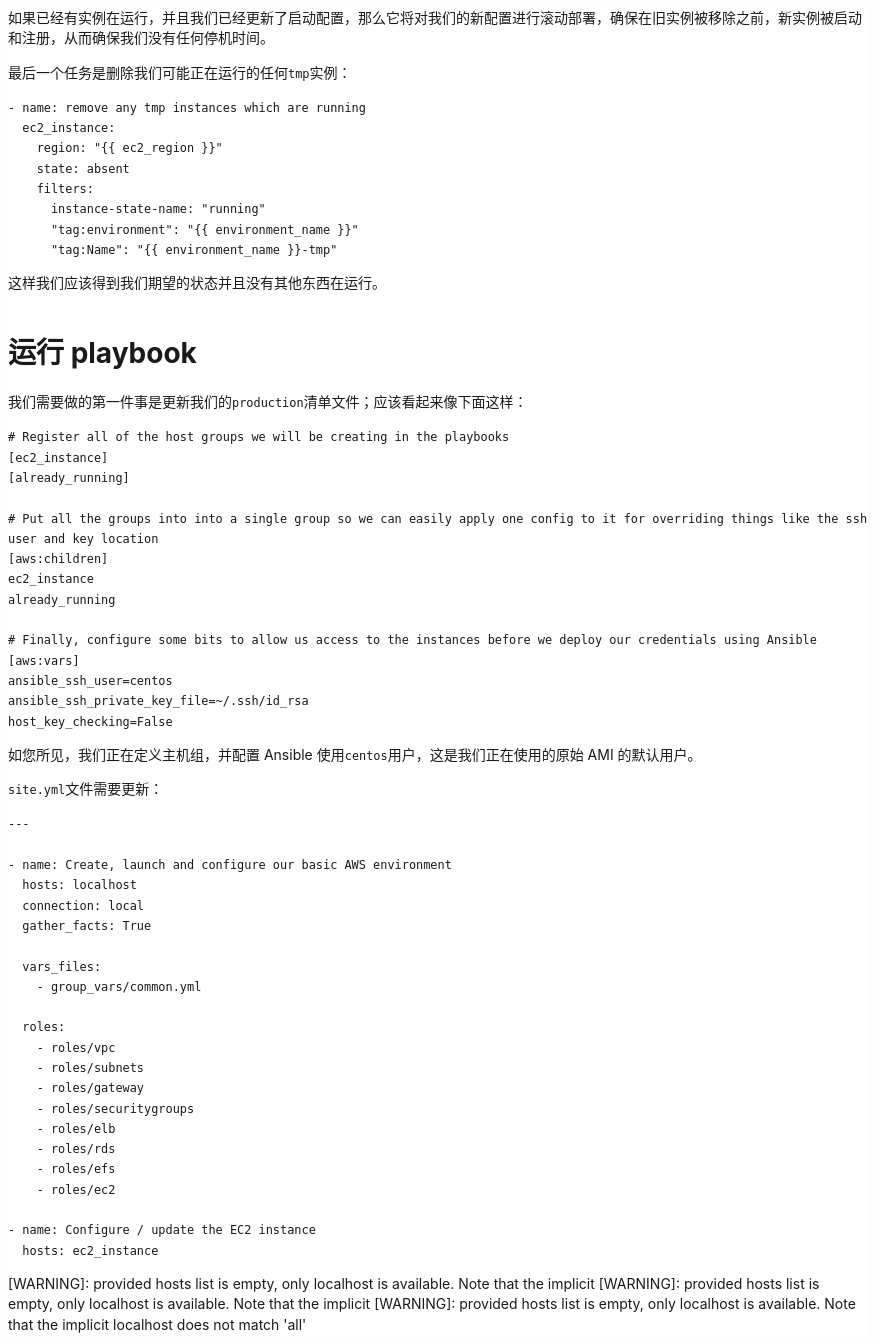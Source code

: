 如果已经有实例在运行，并且我们已经更新了启动配置，那么它将对我们的新配置进行滚动部署，确保在旧实例被移除之前，新实例被启动和注册，从而确保我们没有任何停机时间。

最后一个任务是删除我们可能正在运行的任何`tmp`实例：

```
- name: remove any tmp instances which are running
  ec2_instance:
    region: "{{ ec2_region }}"
    state: absent
    filters:
      instance-state-name: "running"
      "tag:environment": "{{ environment_name }}"
      "tag:Name": "{{ environment_name }}-tmp"
```

这样我们应该得到我们期望的状态并且没有其他东西在运行。

# 运行 playbook

我们需要做的第一件事是更新我们的`production`清单文件；应该看起来像下面这样：

```
# Register all of the host groups we will be creating in the playbooks
[ec2_instance]
[already_running]

# Put all the groups into into a single group so we can easily apply one config to it for overriding things like the ssh user and key location
[aws:children]
ec2_instance
already_running

# Finally, configure some bits to allow us access to the instances before we deploy our credentials using Ansible
[aws:vars]
ansible_ssh_user=centos
ansible_ssh_private_key_file=~/.ssh/id_rsa
host_key_checking=False
```

如您所见，我们正在定义主机组，并配置 Ansible 使用`centos`用户，这是我们正在使用的原始 AMI 的默认用户。

`site.yml`文件需要更新：

```
---

- name: Create, launch and configure our basic AWS environment
  hosts: localhost
  connection: local
  gather_facts: True

  vars_files:
    - group_vars/common.yml

  roles:
    - roles/vpc
    - roles/subnets
    - roles/gateway
    - roles/securitygroups
    - roles/elb
    - roles/rds
    - roles/efs
    - roles/ec2

- name: Configure / update the EC2 instance
  hosts: ec2_instance
```

[WARNING]: provided hosts list is empty, only localhost is available. Note that the implicit
[WARNING]: provided hosts list is empty, only localhost is available. Note that the implicit
[WARNING]: provided hosts list is empty, only localhost is available. Note that the implicit localhost does not match 'all'